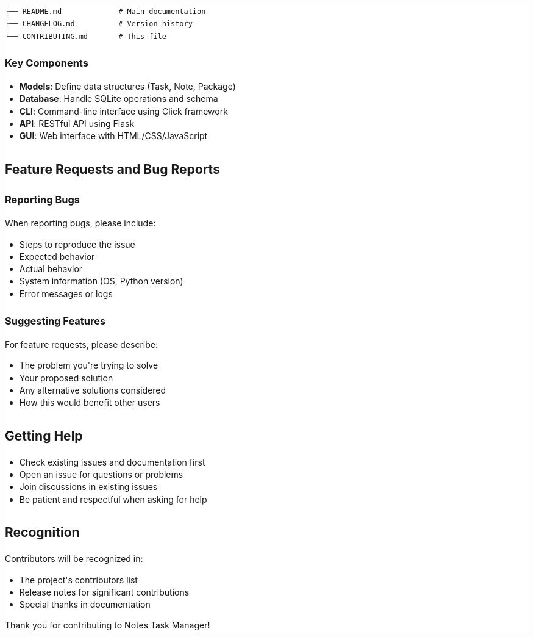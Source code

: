 ```
├── README.md             # Main documentation
├── CHANGELOG.md          # Version history
└── CONTRIBUTING.md       # This file
```

### Key Components

- **Models**: Define data structures (Task, Note, Package)
- **Database**: Handle SQLite operations and schema
- **CLI**: Command-line interface using Click framework
- **API**: RESTful API using Flask
- **GUI**: Web interface with HTML/CSS/JavaScript

## Feature Requests and Bug Reports

### Reporting Bugs

When reporting bugs, please include:
- Steps to reproduce the issue
- Expected behavior
- Actual behavior
- System information (OS, Python version)
- Error messages or logs

### Suggesting Features

For feature requests, please describe:
- The problem you're trying to solve
- Your proposed solution
- Any alternative solutions considered
- How this would benefit other users

## Getting Help

- Check existing issues and documentation first
- Open an issue for questions or problems
- Join discussions in existing issues
- Be patient and respectful when asking for help

## Recognition

Contributors will be recognized in:
- The project's contributors list
- Release notes for significant contributions
- Special thanks in documentation

Thank you for contributing to Notes Task Manager!